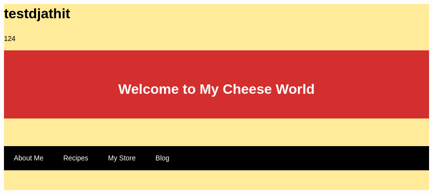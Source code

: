 # testdjathit
124
<!DOCTYPE html>
<html lang="en">
<head>
    <meta charset="UTF-8">
    <meta name="viewport" content="width=device-width, initial-scale=1.0">
    <title>Cheesemaker's Personal Webpage</title>
    <style>
        body {
            font-family: Arial, sans-serif;
            background-color: #ffeb99;
            color: #000;
            margin: 0;
            padding: 0;
        }
        header {
            background-color: #d32f2f;
            color: #fff;
            padding: 20px 0;
            text-align: center;
        }
        nav {
            background-color: #000;
            overflow: hidden;
        }
        nav a {
            float: left;
            display: block;
            color: #fff;
            text-align: center;
            padding: 14px 20px;
            text-decoration: none;
        }
        nav a:hover {
            background-color: #575757;
        }
        section {
            padding: 20px;
        }
        footer {
            background-color: #d32f2f;
            color: #fff;
            text-align: center;
            padding: 10px 0;
            position: fixed;
            bottom: 0;
            width: 100%;
        }
    </style>
</head>
<body>
    <header>
        <h1>Welcome to My Cheese World</h1>
    </header>
    <nav>
        <a href="#about">About Me</a>
        <a href="#recipes">Recipes</a>
        <a href="#store">My Store</a>
        <a href="#blog">Blog</a>
    </nav>
    <section id="about">
